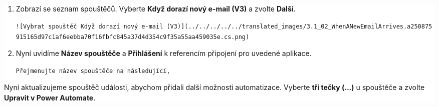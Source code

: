 1. Zobrazí se seznam spouštěčů. Vyberte **Když dorazí nový e-mail (V3)** a zvolte **Další**.

       ![Vybrat spouštěč Když dorazí nový e-mail (V3)](../../../../../translated_images/3.1_02_WhenANewEmailArrives.a250875915165d97c1af6eebba70f16fbfc845a37d4d354c9f35a55aa459035e.cs.png)

1. Nyní uvidíme **Název spouštěče** a **Přihlášení** k referencím připojení pro uvedené aplikace.

       Přejmenujte název spouštěče na následující,
    
      
Nyní aktualizujeme spouštěč události, abychom přidali další možnosti automatizace. Vyberte **tři tečky (...)** u spouštěče a zvolte **Upravit v Power Automate**.
